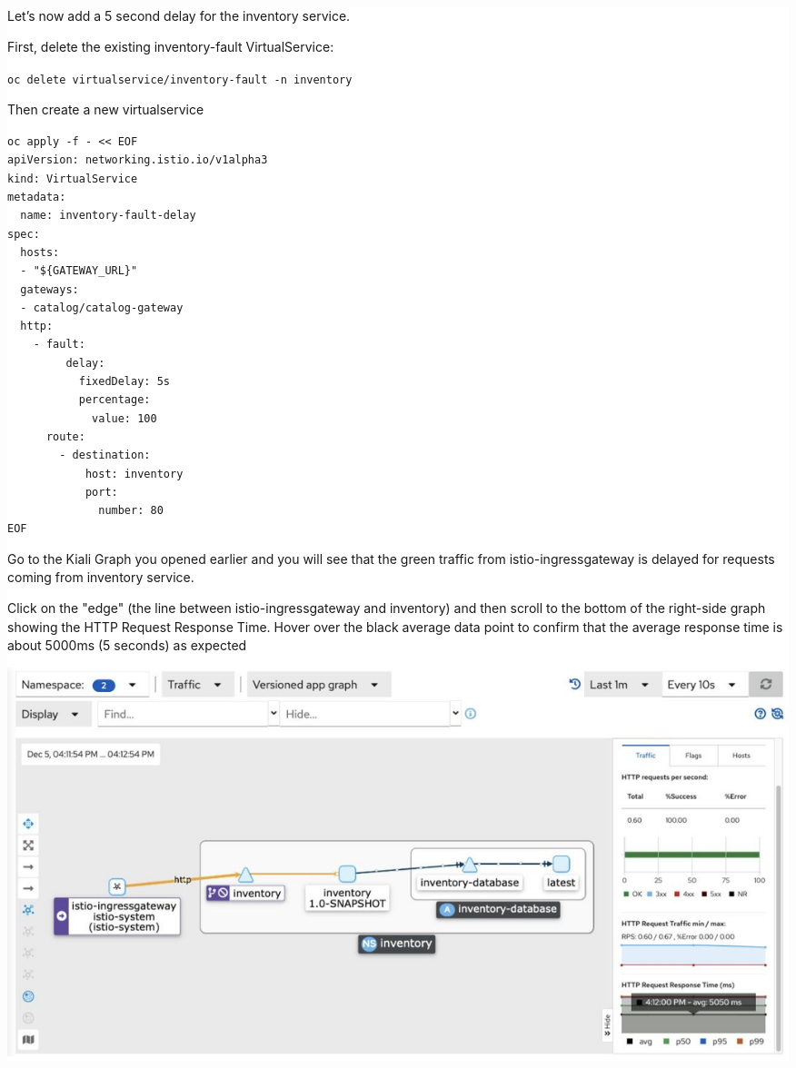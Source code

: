 Let’s now add a 5 second delay for the inventory service.

First, delete the existing inventory-fault VirtualService:
```shell
oc delete virtualservice/inventory-fault -n inventory
```

Then create a new virtualservice
```shell
oc apply -f - << EOF
apiVersion: networking.istio.io/v1alpha3
kind: VirtualService
metadata:
  name: inventory-fault-delay
spec:
  hosts:
  - "${GATEWAY_URL}"
  gateways:
  - catalog/catalog-gateway
  http:
    - fault:
         delay:
           fixedDelay: 5s
           percentage:
             value: 100
      route:
        - destination:
            host: inventory
            port:
              number: 80
EOF
```

Go to the Kiali Graph you opened earlier and you will see that the green traffic from istio-ingressgateway is delayed for requests coming from inventory service.

Click on the "edge" (the line between istio-ingressgateway and inventory) and then scroll to the bottom of the right-side graph showing the HTTP Request Response Time. Hover over the black average data point to confirm that the average response time is about 5000ms (5 seconds) as expected

![OpenShift Service Mesh](../graphics/service-mesh-13.jpeg)
